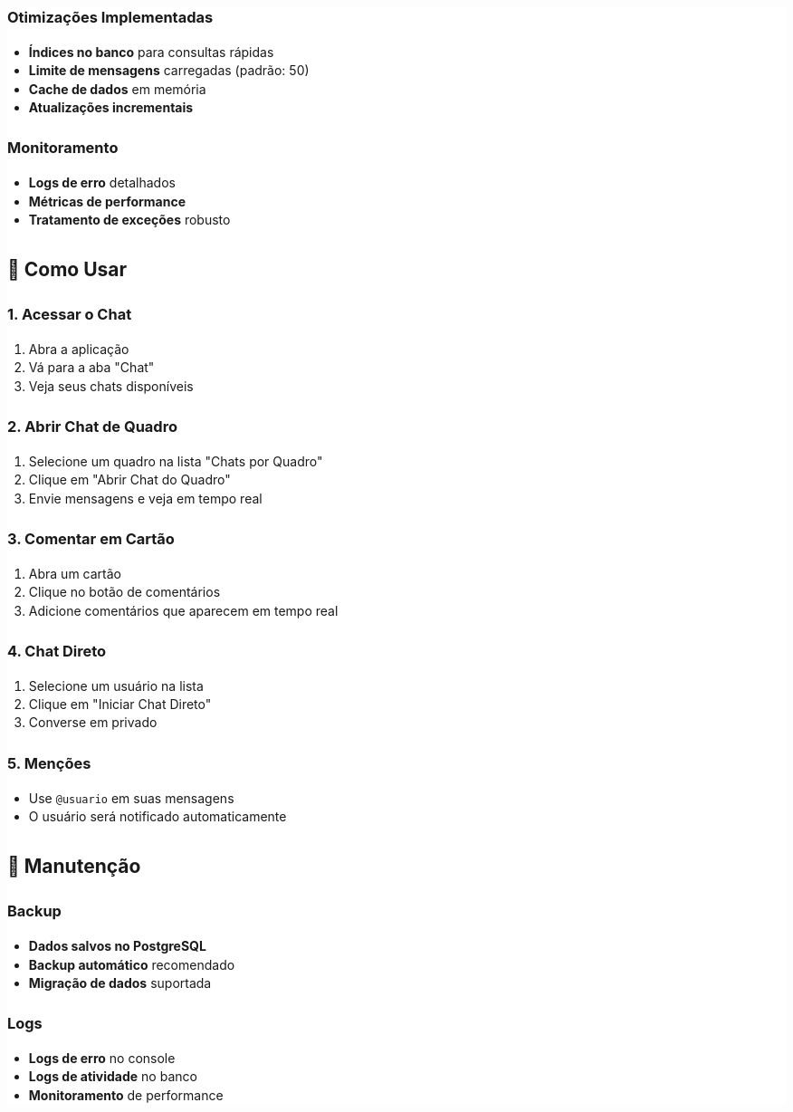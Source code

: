 ### Otimizações Implementadas
- **Índices no banco** para consultas rápidas
- **Limite de mensagens** carregadas (padrão: 50)
- **Cache de dados** em memória
- **Atualizações incrementais**

### Monitoramento
- **Logs de erro** detalhados
- **Métricas de performance**
- **Tratamento de exceções** robusto

## 🚀 Como Usar

### 1. Acessar o Chat
1. Abra a aplicação
2. Vá para a aba "Chat"
3. Veja seus chats disponíveis

### 2. Abrir Chat de Quadro
1. Selecione um quadro na lista "Chats por Quadro"
2. Clique em "Abrir Chat do Quadro"
3. Envie mensagens e veja em tempo real

### 3. Comentar em Cartão
1. Abra um cartão
2. Clique no botão de comentários
3. Adicione comentários que aparecem em tempo real

### 4. Chat Direto
1. Selecione um usuário na lista
2. Clique em "Iniciar Chat Direto"
3. Converse em privado

### 5. Menções
- Use `@usuario` em suas mensagens
- O usuário será notificado automaticamente

## 🔧 Manutenção

### Backup
- **Dados salvos no PostgreSQL**
- **Backup automático** recomendado
- **Migração de dados** suportada

### Logs
- **Logs de erro** no console
- **Logs de atividade** no banco
- **Monitoramento** de performance
